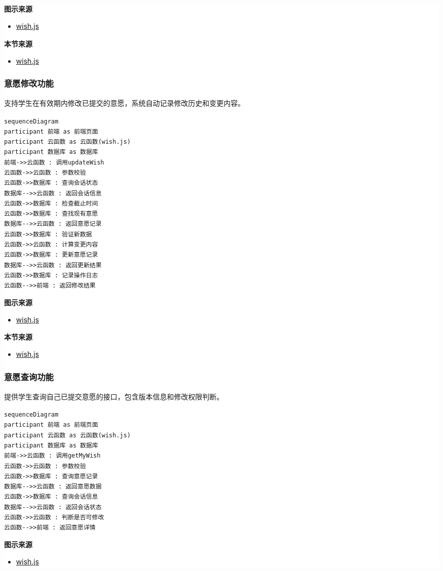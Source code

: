 **图示来源**
- [wish.js](file://cloudfunctions/seatArrangementFunctions/modules/wish.js#L5-L119)

**本节来源**
- [wish.js](file://cloudfunctions/seatArrangementFunctions/modules/wish.js#L5-L119)

### 意愿修改功能
支持学生在有效期内修改已提交的意愿，系统自动记录修改历史和变更内容。

```mermaid
sequenceDiagram
participant 前端 as 前端页面
participant 云函数 as 云函数(wish.js)
participant 数据库 as 数据库
前端->>云函数 : 调用updateWish
云函数->>云函数 : 参数校验
云函数->>数据库 : 查询会话状态
数据库-->>云函数 : 返回会话信息
云函数->>数据库 : 检查截止时间
云函数->>数据库 : 查找现有意愿
数据库-->>云函数 : 返回意愿记录
云函数->>数据库 : 验证新数据
云函数->>云函数 : 计算变更内容
云函数->>数据库 : 更新意愿记录
数据库-->>云函数 : 返回更新结果
云函数->>数据库 : 记录操作日志
云函数-->>前端 : 返回修改结果
```

**图示来源**
- [wish.js](file://cloudfunctions/seatArrangementFunctions/modules/wish.js#L124-L229)

**本节来源**
- [wish.js](file://cloudfunctions/seatArrangementFunctions/modules/wish.js#L124-L229)

### 意愿查询功能
提供学生查询自己已提交意愿的接口，包含版本信息和修改权限判断。

```mermaid
sequenceDiagram
participant 前端 as 前端页面
participant 云函数 as 云函数(wish.js)
participant 数据库 as 数据库
前端->>云函数 : 调用getMyWish
云函数->>云函数 : 参数校验
云函数->>数据库 : 查询意愿记录
数据库-->>云函数 : 返回意愿数据
云函数->>数据库 : 查询会话信息
数据库-->>云函数 : 返回会话状态
云函数->>云函数 : 判断是否可修改
云函数-->>前端 : 返回意愿详情
```

**图示来源**
- [wish.js](file://cloudfunctions/seatArrangementFunctions/modules/wish.js#L234-L291)
